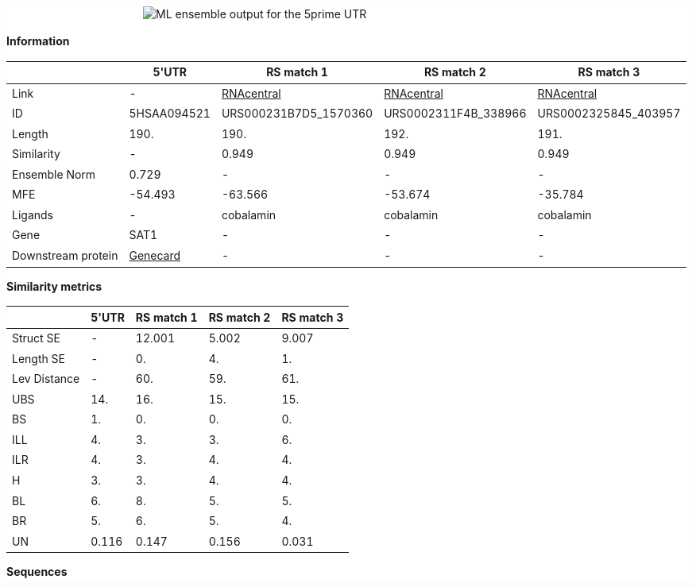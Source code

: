 
<div class="row">
    <div class="column_center">
        <img src="../../alns/ens/ens_1149.png" alt="ML ensemble output for the 5prime UTR" style="width:60%; display:block; margin-left:auto; margin-right:auto;">
    </div>
</div>


**Information**

| | 5'UTR       | RS match 1   | RS match 2  | RS match 3 |
| ---- | ----------- | ----------- | ----------- | ----------- |
| <span title="Link to the sequence source">Link</span> | -  | <a href="https://rnacentral.org/rna/URS000231B7D5/1570360" target="_blank" rel="noopener noreferrer">RNAcentral</a>     |<a href="https://rnacentral.org/rna/URS0002311F4B/338966" target="_blank" rel="noopener noreferrer">RNAcentral</a>  | <a href="https://rnacentral.org/rna/URS0002325845/403957" target="_blank" rel="noopener noreferrer">RNAcentral</a>   |
| <span title="ID within respective databases">ID</span>  | 5HSAA094521     | URS000231B7D5_1570360     | URS0002311F4B_338966     | URS0002325845_403957     |
| <span title="Length of the sequence in question">Length</span>  | 190.     |  190.    | 192.   |  191.    |
| <span title="Similarity score calculated from all similarity metrics">Similarity</span>  | - | 0.949 | 0.949 | 0.949 |
| <span title="Ensemble classification via all 19 ML classifiers">Ensemble Norm</span>  | 0.729 | - | - | - |
| <span title="Nupack Mean Free Energy of the secondary structure">MFE</span>  | -54.493 | -63.566 | -53.674 | -35.784 |
| <span title="Reported Ligand match on RNAcentral or via RFAM">Ligands</span>  | - | cobalamin | cobalamin | cobalamin |
| <span title="Homo Sapiens gene abbreviation">Gene</span>  | SAT1 | - | - | - |
| <span title="Link to the sequence source">Downstream protein</span>  | <a href="https://www.genecards.org/cgi-bin/carddisp.pl?gene=SAT1" target="_blank" rel="noopener noreferrer"> Genecard </a>   |    -    | -  | - |


**Similarity metrics**

| | 5'UTR       | RS match 1   | RS match 2  | RS match 3 |
| ---- | ----------- | ----------- | ----------- | ----------- |
| <span title="Structural feature squared error">Struct SE</span> | - | 12.001 | 5.002 | 9.007 |
| <span title="Length difference squared error">Length SE</span> | - | 0. | 4. | 1. |
| <span title="Edit distance of both dot structures">Lev Distance</span> | - | 60. | 59. | 61. |
| <span title="Unbranched stack count">UBS</span>| 14. | 16. | 15. | 15. |
| <span title="Branched stack counts">BS</span> | 1. | 0. | 0. | 0. |
| <span title="Inner loop left count">ILL</span> | 4. | 3. | 3. | 6. |
| <span title="Inner loop right count">ILR</span> | 4. | 3. | 4. | 4. |
| <span title="Hairpin counts">H</span> | 3. | 3. | 4. | 4. |
| <span title="Bulges left count">BL</span> | 6. | 8. | 5. | 5. |
| <span title="Bulges right count">BR</span> | 5. | 6. | 5. | 4. |
| <span title="Unpaired nucleotide %">UN</span> | 0.116 | 0.147 | 0.156 | 0.031 |

**Sequences**

